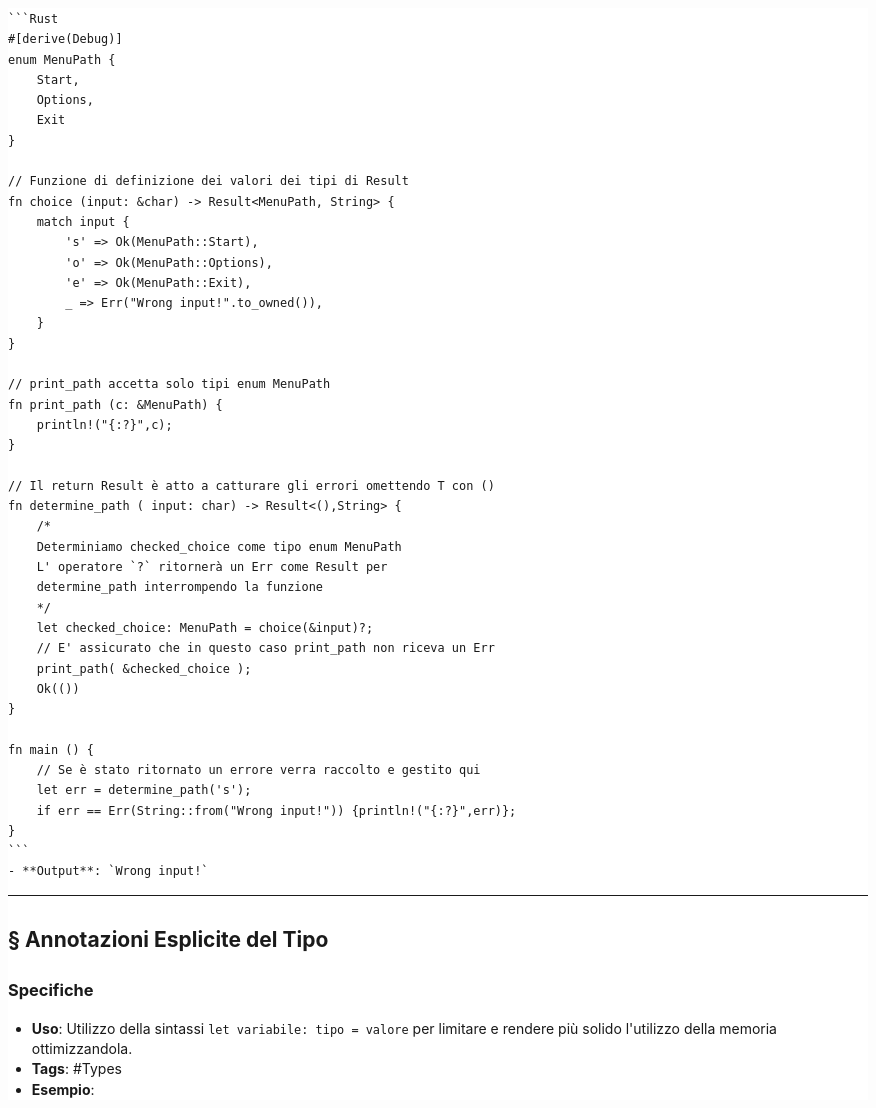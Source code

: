 	```Rust
	#[derive(Debug)]
	enum MenuPath {
	    Start,
	    Options,
	    Exit
	}
	
	// Funzione di definizione dei valori dei tipi di Result
	fn choice (input: &char) -> Result<MenuPath, String> {
	    match input {
	        's' => Ok(MenuPath::Start),
	        'o' => Ok(MenuPath::Options),
	        'e' => Ok(MenuPath::Exit),
	        _ => Err("Wrong input!".to_owned()),
	    }
	}
	
	// print_path accetta solo tipi enum MenuPath 
	fn print_path (c: &MenuPath) {
	    println!("{:?}",c);
	}
	
	// Il return Result è atto a catturare gli errori omettendo T con ()
	fn determine_path ( input: char) -> Result<(),String> {
	    /*
		Determiniamo checked_choice come tipo enum MenuPath
		L' operatore `?` ritornerà un Err come Result per 
		determine_path interrompendo la funzione
		*/
		let checked_choice: MenuPath = choice(&input)?;
		// E' assicurato che in questo caso print_path non riceva un Err
		print_path( &checked_choice );
		Ok(())
	}
	
	fn main () {
		// Se è stato ritornato un errore verra raccolto e gestito qui
		let err = determine_path('s');
		if err == Err(String::from("Wrong input!")) {println!("{:?}",err)};
	}
	```
	- **Output**: `Wrong input!`
		
	
--- 
## **§ Annotazioni Esplicite del Tipo**
	
### Specifiche
	
- **Uso**: Utilizzo della sintassi `let variabile: tipo = valore`  per limitare e rendere più solido l'utilizzo della memoria ottimizzandola.
- **Tags**: #Types 
- **Esempio**:
	